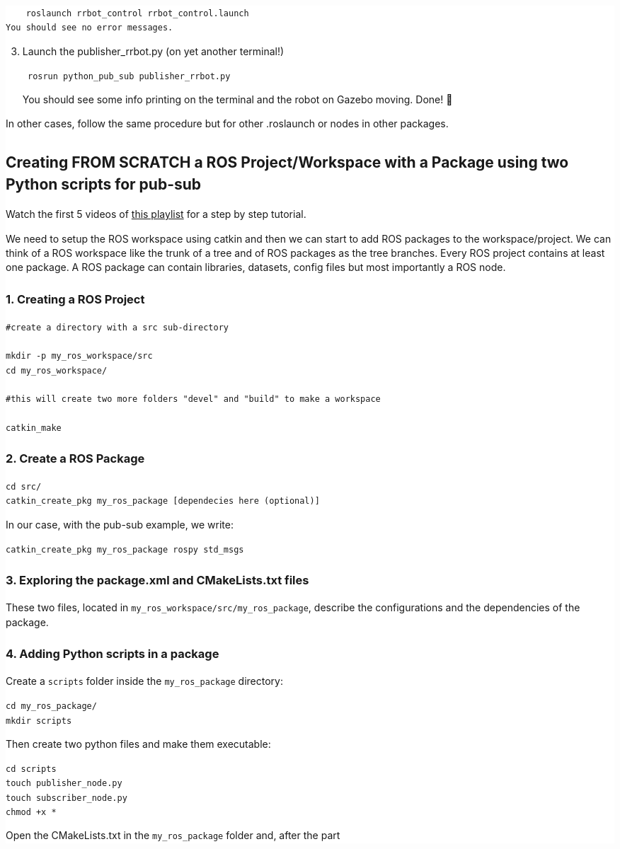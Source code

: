         roslaunch rrbot_control rrbot_control.launch
    You should see no error messages.

3. Launch the publisher_rrbot.py (on yet another terminal!)
        
        rosrun python_pub_sub publisher_rrbot.py
    You should see some info printing on the terminal and the robot on Gazebo moving.
    Done! 🎉

In other cases, follow the same procedure but for other .roslaunch or nodes in other packages.


## Creating FROM SCRATCH a ROS Project/Workspace with a Package  using two Python scripts for pub-sub
Watch the first 5 videos of [this playlist](https://youtube.com/playlist?list=PLAjUtIp46jDcQb-MgFLpGqskm9iB5xfoP) for a step by step tutorial.

We need to setup the ROS workspace using catkin and then we can start to add ROS packages to the workspace/project.
We can think of a ROS workspace like the trunk of a tree and of ROS packages as the tree branches.
Every ROS project contains at least one package.
A ROS package can contain libraries, datasets, config files but most importantly a ROS node.

### 1. Creating a ROS Project
    #create a directory with a src sub-directory

    mkdir -p my_ros_workspace/src
    cd my_ros_workspace/

    #this will create two more folders "devel" and "build" to make a workspace

    catkin_make
### 2. Create a ROS Package
    cd src/
    catkin_create_pkg my_ros_package [dependecies here (optional)]

In our case, with the pub-sub example, we write:
    
    catkin_create_pkg my_ros_package rospy std_msgs

### 3. Exploring the package.xml and CMakeLists.txt files
These two files, located in `my_ros_workspace/src/my_ros_package`, describe the configurations and the dependencies of the package.

### 4. Adding Python scripts in a package
Create a `scripts` folder inside the `my_ros_package` directory:
    
    cd my_ros_package/
    mkdir scripts
Then create two python files and make them executable:
    
    cd scripts
    touch publisher_node.py
    touch subscriber_node.py
    chmod +x *
Open the CMakeLists.txt in the `my_ros_package` folder and, after the part
    